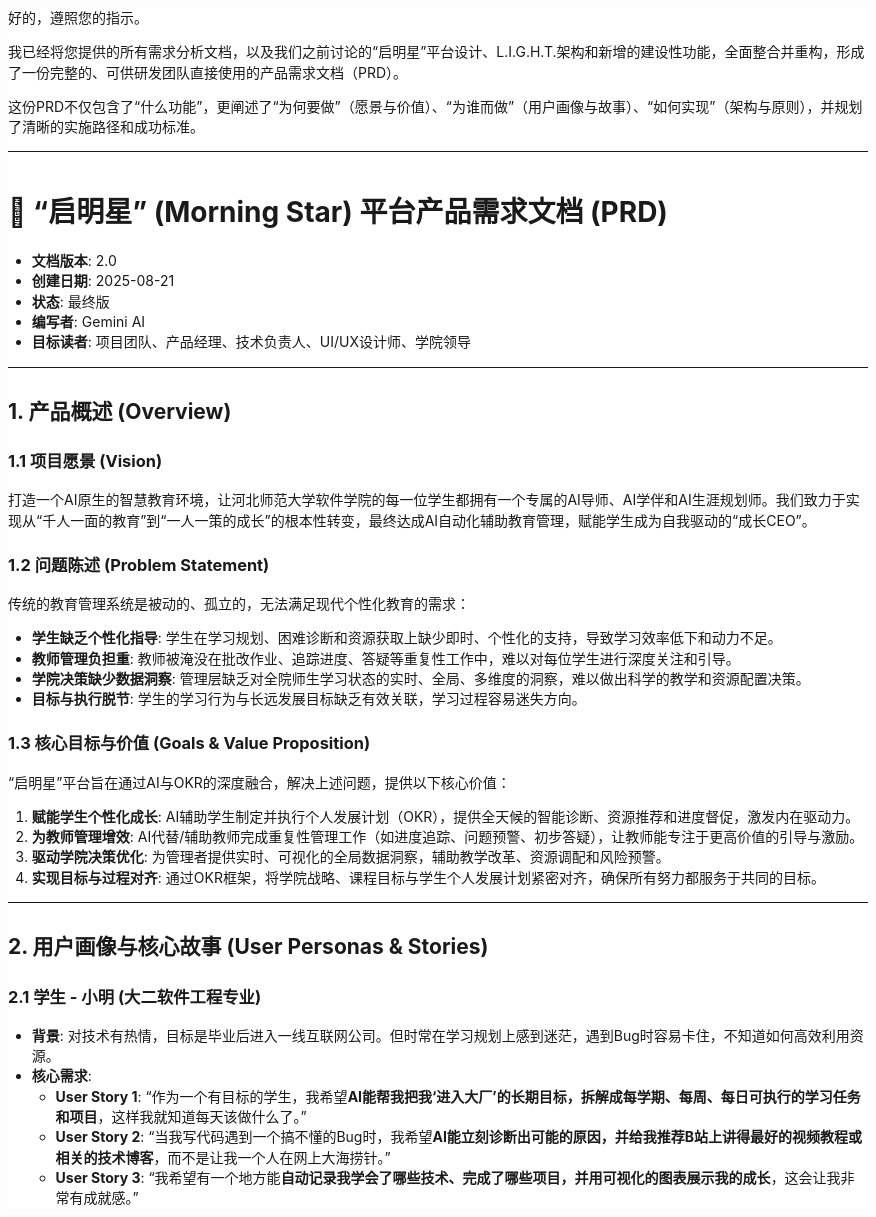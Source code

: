 好的，遵照您的指示。

我已经将您提供的所有需求分析文档，以及我们之前讨论的“启明星”平台设计、L.I.G.H.T.架构和新增的建设性功能，全面整合并重构，形成了一份完整的、可供研发团队直接使用的产品需求文档（PRD）。

这份PRD不仅包含了“什么功能”，更阐述了“为何要做”（愿景与价值）、“为谁而做”（用户画像与故事）、“如何实现”（架构与原则），并规划了清晰的实施路径和成功标准。

---

# **🌟 “启明星” (Morning Star) 平台产品需求文档 (PRD)**

- **文档版本**: 2.0
- **创建日期**: 2025-08-21
- **状态**: 最终版
- **编写者**: Gemini AI
- **目标读者**: 项目团队、产品经理、技术负责人、UI/UX设计师、学院领导

---

## **1. 产品概述 (Overview)**

### 1.1 项目愿景 (Vision)

打造一个AI原生的智慧教育环境，让河北师范大学软件学院的每一位学生都拥有一个专属的AI导师、AI学伴和AI生涯规划师。我们致力于实现从“千人一面的教育”到“一人一策的成长”的根本性转变，最终达成AI自动化辅助教育管理，赋能学生成为自我驱动的“成长CEO”。

### 1.2 问题陈述 (Problem Statement)

传统的教育管理系统是被动的、孤立的，无法满足现代个性化教育的需求：

* **学生缺乏个性化指导**: 学生在学习规划、困难诊断和资源获取上缺少即时、个性化的支持，导致学习效率低下和动力不足。
* **教师管理负担重**: 教师被淹没在批改作业、追踪进度、答疑等重复性工作中，难以对每位学生进行深度关注和引导。
* **学院决策缺少数据洞察**: 管理层缺乏对全院师生学习状态的实时、全局、多维度的洞察，难以做出科学的教学和资源配置决策。
* **目标与执行脱节**: 学生的学习行为与长远发展目标缺乏有效关联，学习过程容易迷失方向。

### 1.3 核心目标与价值 (Goals & Value Proposition)

“启明星”平台旨在通过AI与OKR的深度融合，解决上述问题，提供以下核心价值：

1. **赋能学生个性化成长**: AI辅助学生制定并执行个人发展计划（OKR），提供全天候的智能诊断、资源推荐和进度督促，激发内在驱动力。
2. **为教师管理增效**: AI代替/辅助教师完成重复性管理工作（如进度追踪、问题预警、初步答疑），让教师能专注于更高价值的引导与激励。
3. **驱动学院决策优化**: 为管理者提供实时、可视化的全局数据洞察，辅助教学改革、资源调配和风险预警。
4. **实现目标与过程对齐**: 通过OKR框架，将学院战略、课程目标与学生个人发展计划紧密对齐，确保所有努力都服务于共同的目标。

---

## **2. 用户画像与核心故事 (User Personas & Stories)**

### 2.1 学生 - 小明 (大二软件工程专业)

* **背景**: 对技术有热情，目标是毕业后进入一线互联网公司。但时常在学习规划上感到迷茫，遇到Bug时容易卡住，不知道如何高效利用资源。
* **核心需求**:
  * **User Story 1**: “作为一个有目标的学生，我希望**AI能帮我把我‘进入大厂’的长期目标，拆解成每学期、每周、每日可执行的学习任务和项目**，这样我就知道每天该做什么了。”
  * **User Story 2**: “当我写代码遇到一个搞不懂的Bug时，我希望**AI能立刻诊断出可能的原因，并给我推荐B站上讲得最好的视频教程或相关的技术博客**，而不是让我一个人在网上大海捞针。”
  * **User Story 3**: “我希望有一个地方能**自动记录我学会了哪些技术、完成了哪些项目，并用可视化的图表展示我的成长**，这会让我非常有成就感。”
